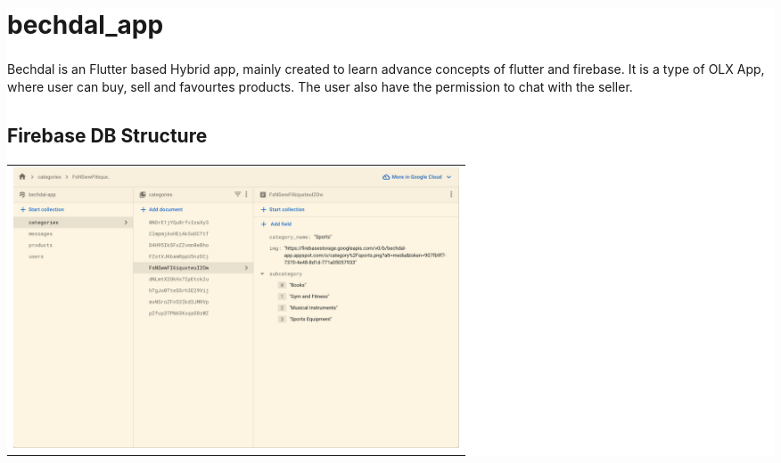 # bechdal_app
Bechdal is an Flutter based Hybrid app, mainly created to learn advance concepts of flutter and firebase. It is a type of OLX App, where user can buy, sell and favourtes products. The user also have the permission to chat with the seller.


## Firebase DB Structure
<table>
<tr>
 <td><img src="assets/screenshots/firebase/category_data.png"  alt="1" width = 500 ></td>   